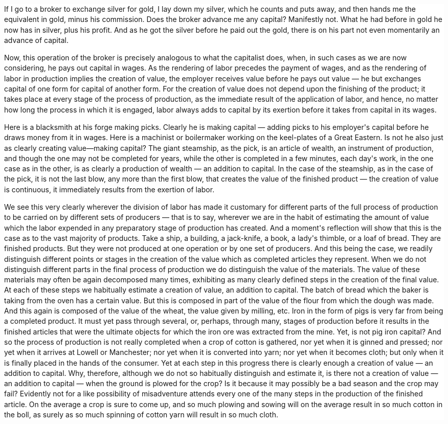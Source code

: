 
If I go to a broker to exchange silver for gold, I lay down my silver, which he counts and puts away, and then hands me the equivalent in gold, minus his commission. Does the broker advance me any capital? Manifestly not. What he had before in gold he now has in silver, plus his profit. And as he got the silver before he paid out the gold, there is on his part not even momentarily an advance of capital.



Now, this operation of the broker is precisely analogous to what the capitalist does, when, in such cases as we are now considering, he pays out capital in wages. As the rendering of labor precedes the payment of wages, and as the rendering of labor in production implies the creation of value, the employer receives value before he pays out value — he but exchanges capital of one form for capital of another form. For the creation of value does not depend upon the finishing of the product; it takes place at every stage of the process of production, as the immediate result of the application of labor, and hence, no matter how long the process in which it is engaged, labor always adds to capital by its exertion before it takes from capital in its wages.



Here is a blacksmith at his forge making picks. Clearly he is making capital — adding picks to his employer's capital before he draws money from it in wages. Here is a machinist or boilermaker working on the keel-plates of a Great Eastern. Is not he also just as clearly creating value—making capital? The giant steamship, as the pick, is an article of wealth, an instrument of production, and though the one may not be completed for years, while the other is completed in a few minutes, each day's work, in the one case as in the other, is as clearly a production of wealth — an addition to capital. In the case of the steamship, as in the case of the pick, it is not the last blow, any more than the first blow, that creates the value of the finished product — the creation of value is continuous, it immediately results from the exertion of labor.



We see this very clearly wherever the division of labor has made it customary for different parts of the full process of production to be carried on by different sets of producers — that is to say, wherever we are in the habit of estimating the amount of value which the labor expended in any preparatory stage of production has created. And a moment's reflection will show that this is the case as to the vast majority of products. Take a ship, a building, a jack-knife, a book, a lady's thimble, or a loaf of bread. They are finished products. But they were not produced at one operation or by one set of producers. And this being the case, we readily distinguish different points or stages in the creation of the value which as completed articles they represent. When we do not distinguish different parts in the final process of production we do distinguish the value of the materials. The value of these materials may often be again decomposed many times, exhibiting as many clearly defined steps in the creation of the final value. At each of these steps we habitually estimate a creation of value, an addition to capital. The batch of bread which the baker is taking from the oven has a certain value. But this is composed in part of the value of the flour from which the dough was made. And this again is composed of the value of the wheat, the value given by milling, etc. Iron in the form of pigs is very far from being a completed product. It must yet pass through several, or, perhaps, through many, stages of production before it results in the finished articles that were the ultimate objects for which the iron ore was extracted from the mine. Yet, is not pig iron capital? And so the process of production is not really completed when a crop of cotton is gathered, nor yet when it is ginned and pressed; nor yet when it arrives at Lowell or Manchester; nor yet when it is converted into yarn; nor yet when it becomes cloth; but only when it is finally placed in the hands of the consumer. Yet at each step in this progress there is clearly enough a creation of value — an addition to capital. Why, therefore, although we do not so habitually distinguish and estimate it, is there not a creation of value — an addition to capital — when the ground is plowed for the crop? Is it because it may possibly be a bad season and the crop may fail? Evidently not for a like possibility of misadventure attends every one of the many steps in the production of the finished article. On the average a crop is sure to come up, and so much plowing and sowing will on the average result in so much cotton in the boll, as surely as so much spinning of cotton yarn will result in so much cloth.
